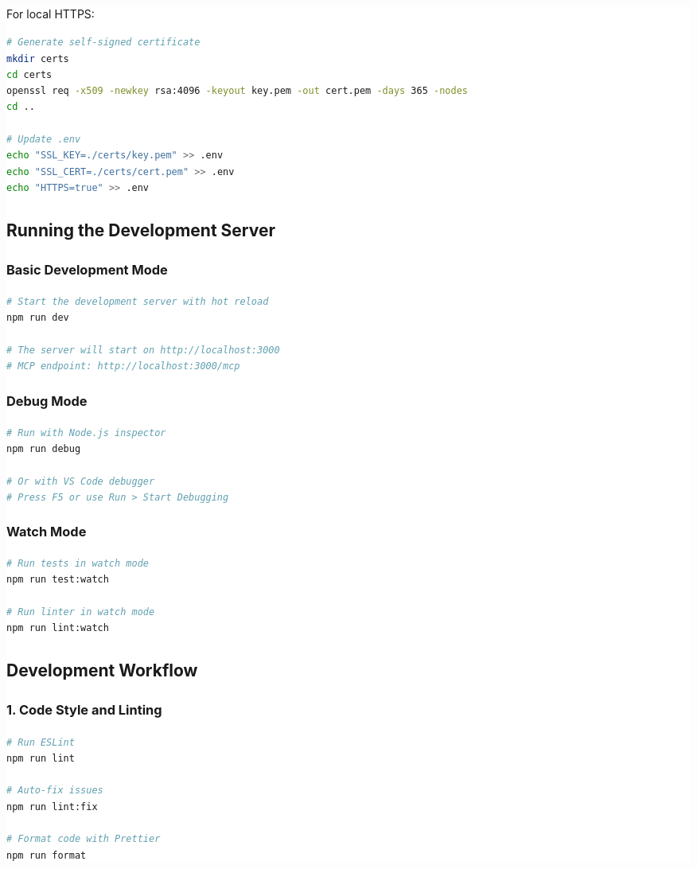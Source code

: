 For local HTTPS:

```bash
# Generate self-signed certificate
mkdir certs
cd certs
openssl req -x509 -newkey rsa:4096 -keyout key.pem -out cert.pem -days 365 -nodes
cd ..

# Update .env
echo "SSL_KEY=./certs/key.pem" >> .env
echo "SSL_CERT=./certs/cert.pem" >> .env
echo "HTTPS=true" >> .env
```

## Running the Development Server

### Basic Development Mode

```bash
# Start the development server with hot reload
npm run dev

# The server will start on http://localhost:3000
# MCP endpoint: http://localhost:3000/mcp
```

### Debug Mode

```bash
# Run with Node.js inspector
npm run debug

# Or with VS Code debugger
# Press F5 or use Run > Start Debugging
```

### Watch Mode

```bash
# Run tests in watch mode
npm run test:watch

# Run linter in watch mode
npm run lint:watch
```

## Development Workflow

### 1. Code Style and Linting

```bash
# Run ESLint
npm run lint

# Auto-fix issues
npm run lint:fix

# Format code with Prettier
npm run format
```

